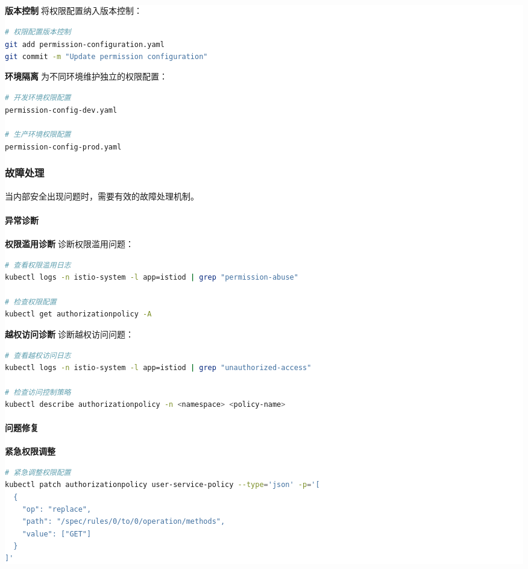 **版本控制**
将权限配置纳入版本控制：

```bash
# 权限配置版本控制
git add permission-configuration.yaml
git commit -m "Update permission configuration"
```

**环境隔离**
为不同环境维护独立的权限配置：

```bash
# 开发环境权限配置
permission-config-dev.yaml

# 生产环境权限配置
permission-config-prod.yaml
```

### 故障处理

当内部安全出现问题时，需要有效的故障处理机制。

#### 异常诊断

**权限滥用诊断**
诊断权限滥用问题：

```bash
# 查看权限滥用日志
kubectl logs -n istio-system -l app=istiod | grep "permission-abuse"

# 检查权限配置
kubectl get authorizationpolicy -A
```

**越权访问诊断**
诊断越权访问问题：

```bash
# 查看越权访问日志
kubectl logs -n istio-system -l app=istiod | grep "unauthorized-access"

# 检查访问控制策略
kubectl describe authorizationpolicy -n <namespace> <policy-name>
```

#### 问题修复

**紧急权限调整**
```bash
# 紧急调整权限配置
kubectl patch authorizationpolicy user-service-policy --type='json' -p='[
  {
    "op": "replace",
    "path": "/spec/rules/0/to/0/operation/methods",
    "value": ["GET"]
  }
]'
```
